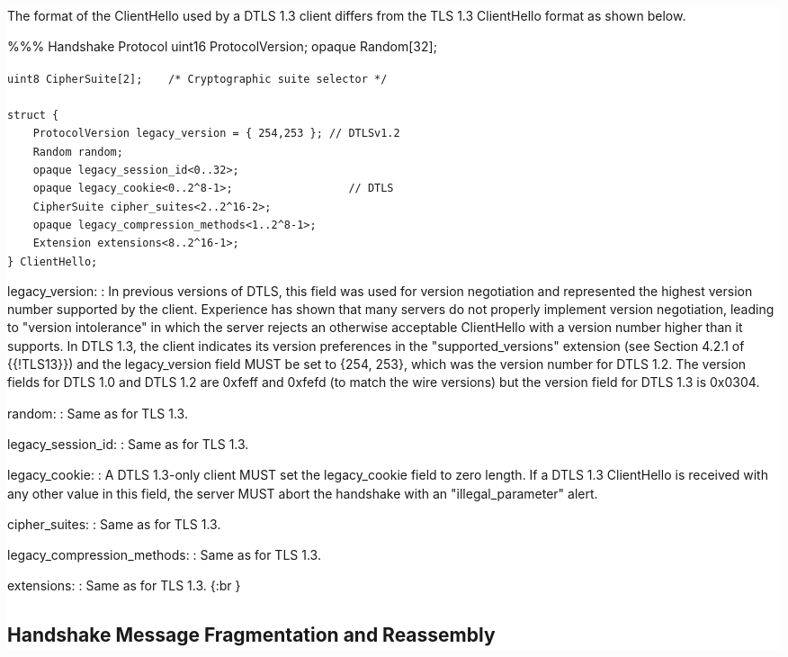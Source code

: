 The format of the ClientHello used by a DTLS 1.3 client differs from the
TLS 1.3 ClientHello format as shown below.


%%% Handshake Protocol
    uint16 ProtocolVersion;
    opaque Random[32];

    uint8 CipherSuite[2];    /* Cryptographic suite selector */

    struct {
        ProtocolVersion legacy_version = { 254,253 }; // DTLSv1.2
        Random random;
        opaque legacy_session_id<0..32>;
        opaque legacy_cookie<0..2^8-1>;                  // DTLS
        CipherSuite cipher_suites<2..2^16-2>;
        opaque legacy_compression_methods<1..2^8-1>;
        Extension extensions<8..2^16-1>;
    } ClientHello;


legacy_version:
: In previous versions of DTLS, this field was used for version
  negotiation and represented the highest version number supported by
  the client. Experience has shown that many servers do not properly
  implement version negotiation, leading to "version intolerance" in
  which the server rejects an otherwise acceptable ClientHello with a
  version number higher than it supports. In DTLS 1.3, the client
  indicates its version preferences in the "supported_versions"
  extension (see Section 4.2.1 of {{!TLS13}}) and the
  legacy_version field MUST be set to {254, 253}, which was the version
  number for DTLS 1.2. The version fields for DTLS 1.0 and DTLS 1.2 are
  0xfeff and 0xfefd (to match the wire versions) but the version field
  for DTLS 1.3 is 0x0304.

random:
: Same as for TLS 1.3.

legacy_session_id:
: Same as for TLS 1.3.

legacy_cookie:
: A DTLS 1.3-only client MUST set the legacy_cookie field to zero length.
If a DTLS 1.3 ClientHello is received with any other value in this field,
the server MUST abort the handshake with an "illegal_parameter" alert.

cipher_suites:
: Same as for TLS 1.3.

legacy_compression_methods:
: Same as for TLS 1.3.

extensions:
: Same as for TLS 1.3.
{:br }

##  Handshake Message Fragmentation and Reassembly
